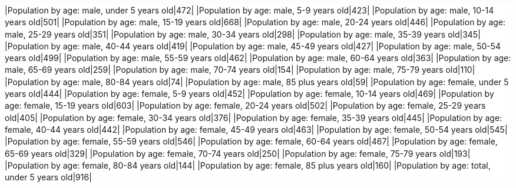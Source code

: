|Population by age: male, under 5 years old|472|
|Population by age: male, 5-9 years old|423|
|Population by age: male, 10-14 years old|501|
|Population by age: male, 15-19 years old|668|
|Population by age: male, 20-24 years old|446|
|Population by age: male, 25-29 years old|351|
|Population by age: male, 30-34 years old|298|
|Population by age: male, 35-39 years old|345|
|Population by age: male, 40-44 years old|419|
|Population by age: male, 45-49 years old|427|
|Population by age: male, 50-54 years old|499|
|Population by age: male, 55-59 years old|462|
|Population by age: male, 60-64 years old|363|
|Population by age: male, 65-69 years old|259|
|Population by age: male, 70-74 years old|154|
|Population by age: male, 75-79 years old|110|
|Population by age: male, 80-84 years old|74|
|Population by age: male, 85 plus years old|59|
|Population by age: female, under 5 years old|444|
|Population by age: female, 5-9 years old|452|
|Population by age: female, 10-14 years old|469|
|Population by age: female, 15-19 years old|603|
|Population by age: female, 20-24 years old|502|
|Population by age: female, 25-29 years old|405|
|Population by age: female, 30-34 years old|376|
|Population by age: female, 35-39 years old|445|
|Population by age: female, 40-44 years old|442|
|Population by age: female, 45-49 years old|463|
|Population by age: female, 50-54 years old|545|
|Population by age: female, 55-59 years old|546|
|Population by age: female, 60-64 years old|467|
|Population by age: female, 65-69 years old|329|
|Population by age: female, 70-74 years old|250|
|Population by age: female, 75-79 years old|193|
|Population by age: female, 80-84 years old|144|
|Population by age: female, 85 plus years old|160|
|Population by age: total, under 5 years old|916|